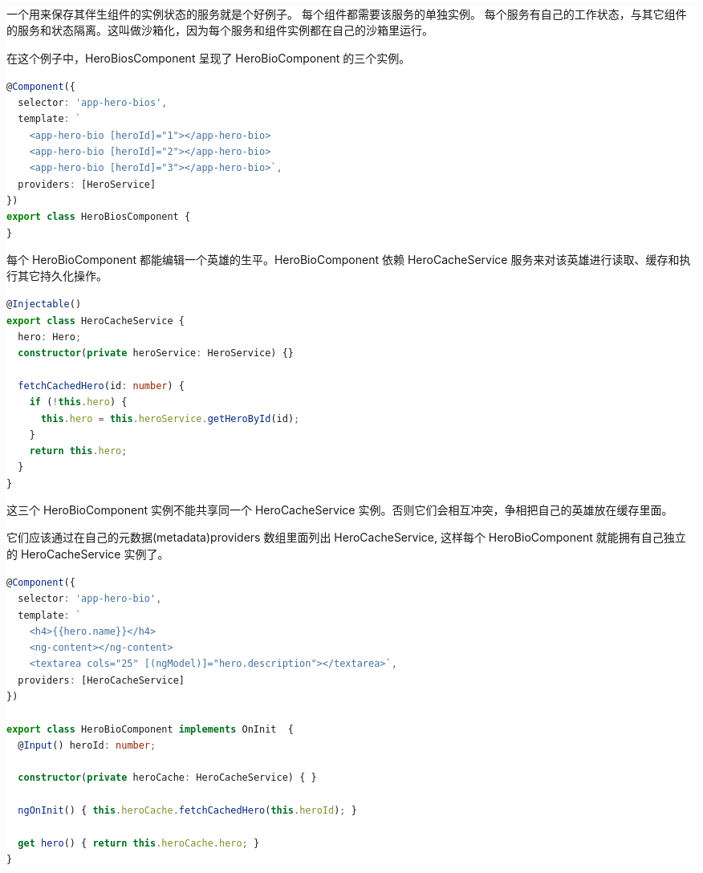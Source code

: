一个用来保存其伴生组件的实例状态的服务就是个好例子。 每个组件都需要该服务的单独实例。 每个服务有自己的工作状态，与其它组件的服务和状态隔离。这叫做沙箱化，因为每个服务和组件实例都在自己的沙箱里运行。

在这个例子中，HeroBiosComponent 呈现了 HeroBioComponent 的三个实例。

```ts
@Component({
  selector: 'app-hero-bios',
  template: `
    <app-hero-bio [heroId]="1"></app-hero-bio>
    <app-hero-bio [heroId]="2"></app-hero-bio>
    <app-hero-bio [heroId]="3"></app-hero-bio>`,
  providers: [HeroService]
})
export class HeroBiosComponent {
}
```
每个 HeroBioComponent 都能编辑一个英雄的生平。HeroBioComponent 依赖 HeroCacheService 服务来对该英雄进行读取、缓存和执行其它持久化操作。
```ts
@Injectable()
export class HeroCacheService {
  hero: Hero;
  constructor(private heroService: HeroService) {}

  fetchCachedHero(id: number) {
    if (!this.hero) {
      this.hero = this.heroService.getHeroById(id);
    }
    return this.hero;
  }
}
```
这三个 HeroBioComponent 实例不能共享同一个 HeroCacheService 实例。否则它们会相互冲突，争相把自己的英雄放在缓存里面。

它们应该通过在自己的元数据(metadata)providers 数组里面列出 HeroCacheService, 这样每个 HeroBioComponent 就能拥有自己独立的 HeroCacheService 实例了。
```ts
@Component({
  selector: 'app-hero-bio',
  template: `
    <h4>{{hero.name}}</h4>
    <ng-content></ng-content>
    <textarea cols="25" [(ngModel)]="hero.description"></textarea>`,
  providers: [HeroCacheService]
})

export class HeroBioComponent implements OnInit  {
  @Input() heroId: number;

  constructor(private heroCache: HeroCacheService) { }

  ngOnInit() { this.heroCache.fetchCachedHero(this.heroId); }

  get hero() { return this.heroCache.hero; }
}
```

